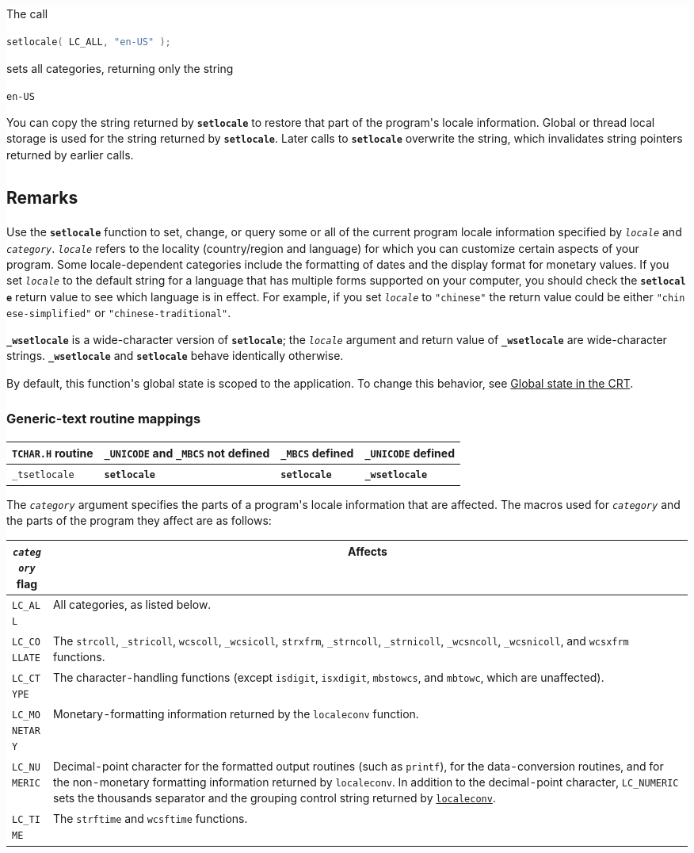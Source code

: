 The call

```C
setlocale( LC_ALL, "en-US" );
```

sets all categories, returning only the string

```Output
en-US
```

You can copy the string returned by **`setlocale`** to restore that part of the program's locale information. Global or thread local storage is used for the string returned by **`setlocale`**. Later calls to **`setlocale`** overwrite the string, which invalidates string pointers returned by earlier calls.

## Remarks

Use the **`setlocale`** function to set, change, or query some or all of the current program locale information specified by *`locale`* and *`category`*. *`locale`* refers to the locality (country/region and language) for which you can customize certain aspects of your program. Some locale-dependent categories include the formatting of dates and the display format for monetary values. If you set *`locale`* to the default string for a language that has multiple forms supported on your computer, you should check the **`setlocale`** return value to see which language is in effect. For example, if you set *`locale`* to `"chinese"` the return value could be either `"chinese-simplified"` or `"chinese-traditional"`.

**`_wsetlocale`** is a wide-character version of **`setlocale`**; the *`locale`* argument and return value of **`_wsetlocale`** are wide-character strings. **`_wsetlocale`** and **`setlocale`** behave identically otherwise.

By default, this function's global state is scoped to the application. To change this behavior, see [Global state in the CRT](../global-state.md).

### Generic-text routine mappings

| `TCHAR.H` routine | `_UNICODE` and `_MBCS` not defined | `_MBCS` defined | `_UNICODE` defined |
|---|---|---|---|
| `_tsetlocale` | **`setlocale`** | **`setlocale`** | **`_wsetlocale`** |

The *`category`* argument specifies the parts of a program's locale information that are affected. The macros used for *`category`* and the parts of the program they affect are as follows:

| *`category`* flag | Affects |
|---|---|
| `LC_ALL` | All categories, as listed below. |
| `LC_COLLATE` | The `strcoll`, `_stricoll`, `wcscoll`, `_wcsicoll`, `strxfrm`, `_strncoll`, `_strnicoll`, `_wcsncoll`, `_wcsnicoll`, and `wcsxfrm` functions. |
| `LC_CTYPE` | The character-handling functions (except `isdigit`, `isxdigit`, `mbstowcs`, and `mbtowc`, which are unaffected). |
| `LC_MONETARY` | Monetary-formatting information returned by the `localeconv` function. |
| `LC_NUMERIC` | Decimal-point character for the formatted output routines (such as `printf`), for the data-conversion routines, and for the non-monetary formatting information returned by `localeconv`. In addition to the decimal-point character, `LC_NUMERIC` sets the thousands separator and the grouping control string returned by [`localeconv`](localeconv.md). |
| `LC_TIME` | The `strftime` and `wcsftime` functions. |

